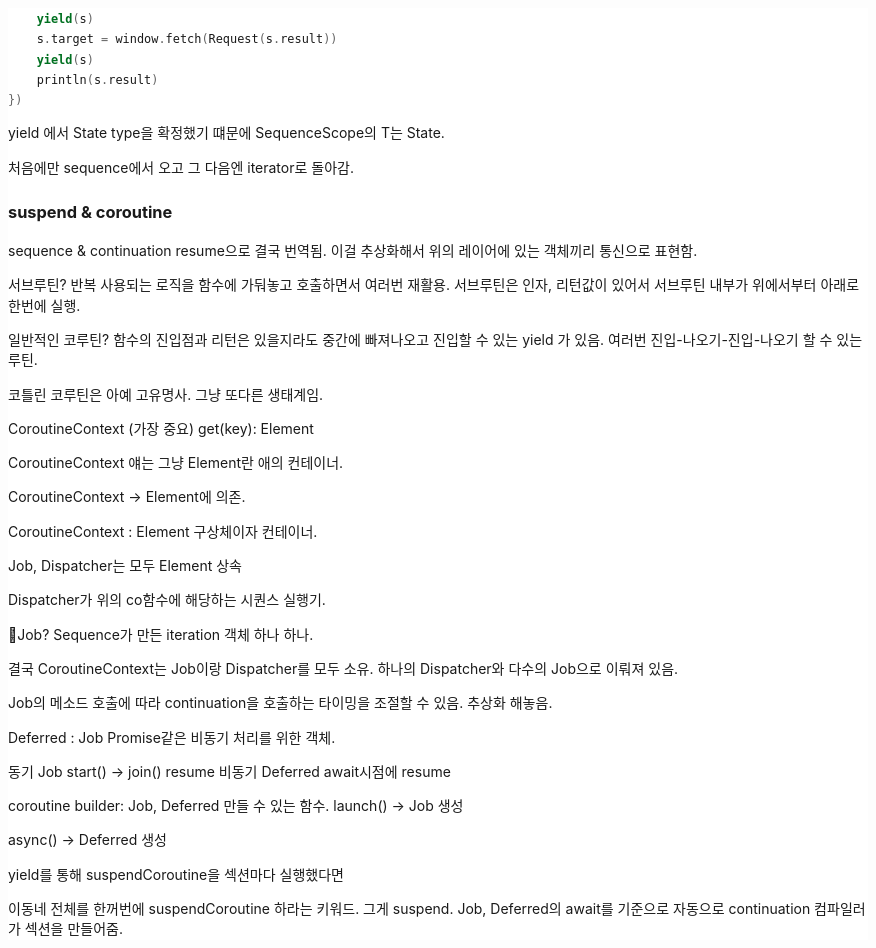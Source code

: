```kotlin
    yield(s)
    s.target = window.fetch(Request(s.result))
    yield(s)
    println(s.result)
})
```

yield 에서 State type을 확정했기 떄문에 SequenceScope의 T는 State.

처음에만 sequence에서 오고 그 다음엔 iterator로 돌아감.

### suspend & coroutine

sequence & continuation resume으로 결국 번역됨.
이걸 추상화해서 위의 레이어에 있는 객체끼리 통신으로 표현함.

서브루틴? 반복 사용되는 로직을 함수에 가둬놓고 호출하면서 여러번 재활용. 서브루틴은 인자, 리턴값이 있어서 서브루틴 내부가 위에서부터 아래로 한번에 실행.

일반적인 코루틴? 함수의 진입점과 리턴은 있을지라도 중간에 빠져나오고 진입할 수 있는 yield 가 있음. 여러번 진입-나오기-진입-나오기 할 수 있는 루틴.

코틀린 코루틴은 아예 고유명사. 그냥 또다른 생태계임.

CoroutineContext (가장 중요)
get(key): Element

CoroutineContext 얘는 그냥 Element란 애의 컨테이너.

CoroutineContext -> Element에 의존.

CoroutineContext : Element
구상체이자 컨테이너.

Job, Dispatcher는 모두 Element 상속

Dispatcher가 위의 co함수에 해당하는 시퀀스 실행기.

Job? Sequence가 만든 iteration 객체 하나 하나.

결국 CoroutineContext는 Job이랑 Dispatcher를 모두 소유.
하나의 Dispatcher와 다수의 Job으로 이뤄져 있음.

Job의 메소드 호출에 따라 continuation을 호출하는 타이밍을 조절할 수 있음.
추상화 해놓음.

Deferred : Job
Promise같은 비동기 처리를 위한 객체.

동기 Job start() -> join() resume
비동기 Deferred await시점에 resume

coroutine builder: Job, Deferred 만들 수 있는 함수.
launch() -> Job 생성

async() -> Deferred 생성

yield를 통해 suspendCoroutine을 섹션마다 실행했다면

이동네 전체를 한꺼번에 suspendCoroutine 하라는 키워드. 그게 suspend.
Job, Deferred의 await를 기준으로 자동으로 continuation 컴파일러가 섹션을 만들어줌.
